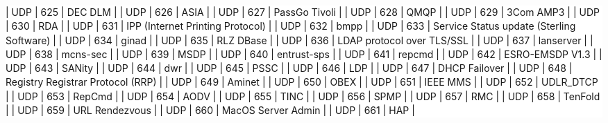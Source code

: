 | UDP      | 625  | DEC DLM                                              |
| UDP      | 626  | ASIA                                                 |
| UDP      | 627  | PassGo Tivoli                                        |
| UDP      | 628  | QMQP                                                 |
| UDP      | 629  | 3Com AMP3                                            |
| UDP      | 630  | RDA                                                  |
| UDP      | 631  | IPP (Internet Printing Protocol)                     |
| UDP      | 632  | bmpp                                                 |
| UDP      | 633  | Service Status update (Sterling Software)            |
| UDP      | 634  | ginad                                                |
| UDP      | 635  | RLZ DBase                                            |
| UDP      | 636  | LDAP protocol over TLS/SSL                           |
| UDP      | 637  | lanserver                                            |
| UDP      | 638  | mcns-sec                                             |
| UDP      | 639  | MSDP                                                 |
| UDP      | 640  | entrust-sps                                          |
| UDP      | 641  | repcmd                                               |
| UDP      | 642  | ESRO-EMSDP V1.3                                      |
| UDP      | 643  | SANity                                               |
| UDP      | 644  | dwr                                                  |
| UDP      | 645  | PSSC                                                 |
| UDP      | 646  | LDP                                                  |
| UDP      | 647  | DHCP Failover                                        |
| UDP      | 648  | Registry Registrar Protocol (RRP)                    |
| UDP      | 649  | Aminet                                               |
| UDP      | 650  | OBEX                                                 |
| UDP      | 651  | IEEE MMS                                             |
| UDP      | 652  | UDLR_DTCP                                            |
| UDP      | 653  | RepCmd                                               |
| UDP      | 654  | AODV                                                 |
| UDP      | 655  | TINC                                                 |
| UDP      | 656  | SPMP                                                 |
| UDP      | 657  | RMC                                                  |
| UDP      | 658  | TenFold                                              |
| UDP      | 659  | URL Rendezvous                                       |
| UDP      | 660  | MacOS Server Admin                                   |
| UDP      | 661  | HAP                                                  |